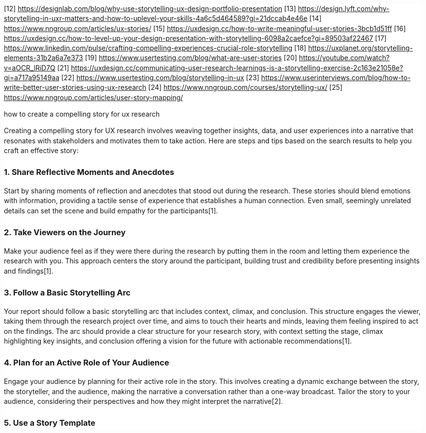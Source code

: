 [12] https://designlab.com/blog/why-use-storytelling-ux-design-portfolio-presentation
[13] https://design.lyft.com/why-storytelling-in-uxr-matters-and-how-to-uplevel-your-skills-4a6c5d464589?gi=21dccab4e46e
[14] https://www.nngroup.com/articles/ux-stories/
[15] https://uxdesign.cc/how-to-write-meaningful-user-stories-3bcb1d51ff
[16] https://uxdesign.cc/how-to-level-up-your-design-presentation-with-storytelling-6098a2caefce?gi=89503af22467
[17] https://www.linkedin.com/pulse/crafting-compelling-experiences-crucial-role-storytelling
[18] https://uxplanet.org/storytelling-elements-31b2a6a7e373
[19] https://www.usertesting.com/blog/what-are-user-stories
[20] https://youtube.com/watch?v=aOCR_lRiD7Q
[21] https://uxdesign.cc/communicating-user-research-learnings-is-a-storytelling-exercise-2c163e21058e?gi=a717a95149aa
[22] https://www.usertesting.com/blog/storytelling-in-ux
[23] https://www.userinterviews.com/blog/how-to-write-better-user-stories-using-ux-research
[24] https://www.nngroup.com/courses/storytelling-ux/
[25] https://www.nngroup.com/articles/user-story-mapping/

how to create a compelling story for ux research

Creating a compelling story for UX research involves weaving together insights, data, and user experiences into a narrative that resonates with stakeholders and motivates them to take action. Here are steps and tips based on the search results to help you craft an effective story:

### 1. Share Reflective Moments and Anecdotes

Start by sharing moments of reflection and anecdotes that stood out during the research. These stories should blend emotions with information, providing a tactile sense of experience that establishes a human connection. Even small, seemingly unrelated details can set the scene and build empathy for the participants[1].

### 2. Take Viewers on the Journey

Make your audience feel as if they were there during the research by putting them in the room and letting them experience the research with you. This approach centers the story around the participant, building trust and credibility before presenting insights and findings[1].

### 3. Follow a Basic Storytelling Arc

Your report should follow a basic storytelling arc that includes context, climax, and conclusion. This structure engages the viewer, taking them through the research project over time, and aims to touch their hearts and minds, leaving them feeling inspired to act on the findings. The arc should provide a clear structure for your research story, with context setting the stage, climax highlighting key insights, and conclusion offering a vision for the future with actionable recommendations[1].

### 4. Plan for an Active Role of Your Audience

Engage your audience by planning for their active role in the story. This involves creating a dynamic exchange between the story, the storyteller, and the audience, making the narrative a conversation rather than a one-way broadcast. Tailor the story to your audience, considering their perspectives and how they might interpret the narrative[2].

### 5. Use a Story Template
